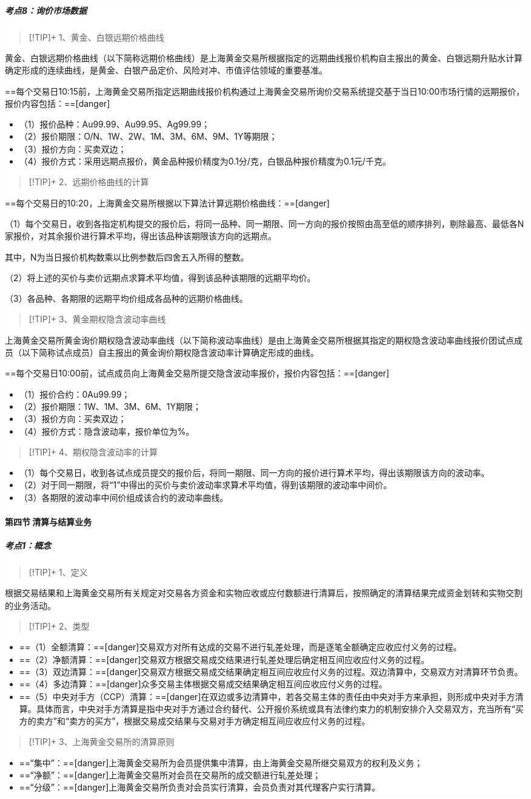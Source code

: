 ##### 考点8：询价市场数据
> [!TIP]+ 1、黄金、白银远期价格曲线

黄金、白银远期价格曲线（以下简称远期价格曲线）是上海黄金交易所根据指定的远期曲线报价机构自主报出的黄金、白银远期升贴水计算确定形成的连续曲线，是黄金、白银产品定价、风险对冲、市值评估领域的重要基准。

==每个交易日10:15前，上海黄金交易所指定远期曲线报价机构通过上海黄金交易所询价交易系统提交基于当日10:00市场行情的远期报价，报价内容包括：==[danger]

* （1）报价品种：Au99.99、Au99.95、Ag99.99；
* （2）报价期限：O/N、1W、2W、1M、3M、6M、9M、1Y等期限；
* （3）报价方向：买卖双边；
* （4）报价方式：采用远期点报价，黄金品种报价精度为0.1分/克，白银品种报价精度为0.1元/千克。

> [!TIP]+ 2、远期价格曲线的计算

==每个交易日的10:20，上海黄金交易所根据以下算法计算远期价格曲线：==[danger]

（1）每个交易日，收到各指定机构提交的报价后，将同一品种、同一期限、同一方向的报价按照由高至低的顺序排列，剔除最高、最低各N家报价，对其余报价进行算术平均，得出该品种该期限该方向的远期点。

其中，N为当日报价机构数乘以比例参数后四舍五入所得的整数。

（2）将上述的买价与卖价远期点求算术平均值，得到该品种该期限的远期平均价。

（3）各品种、各期限的远期平均价组成各品种的远期价格曲线。

> [!TIP]+ 3、黄金期权隐含波动率曲线

上海黄金交易所黄金询价期权隐含波动率曲线（以下简称波动率曲线）是由上海黄金交易所根据其指定的期权隐含波动率曲线报价团试点成员（以下简称试点成员）自主报出的黄金询价期权隐含波动率计算确定形成的曲线。

==每个交易日10:00前，试点成员向上海黄金交易所提交隐含波动率报价，报价内容包括：==[danger]

* （1）报价合约：0Au99.99；
* （2）报价期限：1W、1M、3M、6M、1Y期限；
* （3）报价方向：买卖双边；
* （4）报价方式：隐含波动率，报价单位为%。

> [!TIP]+ 4、期权隐含波动率的计算

* （1）每个交易日，收到各试点成员提交的报价后，将同一期限、同一方向的报价进行算术平均，得出该期限该方向的波动率。
* （2）对于同一期限，将“1”中得出的买价与卖价波动率求算术平均值，得到该期限的波动率中间价。
* （3）各期限的波动率中间价组成该合约的波动率曲线。

#### 第四节 清算与结算业务

##### 考点1：概念
> [!TIP]+ 1、定义

根据交易结果和上海黄金交易所有关规定对交易各方资金和实物应收或应付数额进行清算后，按照确定的清算结果完成资金划转和实物交割的业务活动。

> [!TIP]+ 2、类型

* ==（1）全额清算：==[danger]交易双方对所有达成的交易不进行轧差处理，而是逐笔全额确定应收应付义务的过程。
* ==（2）净额清算：==[danger]交易双方根据交易成交结果进行轧差处理后确定相互间应收应付义务的过程。
* ==（3）双边清算：==[danger]交易双方根据交易成交结果确定相互间应收应付义务的过程。双边清算中，交易双方对清算环节负责。
* ==（4）多边清算：==[danger]众多交易主体根据交易成交结果确定相互间应收应付义务的过程。
* ==（5）中央对手方（CCP）清算：==[danger]在双边或多边清算中，若各交易主体的责任由中央对手方来承担，则形成中央对手方清算。具体而言，中央对手方清算是指中央对手方通过合约替代、公开报价系统或具有法律约束力的机制安排介入交易双方，充当所有“买方的卖方”和“卖方的买方”，根据交易成交结果与交易对手方确定相互间应收应付义务的过程。

> [!TIP]+ 3、上海黄金交易所的清算原则

* ==“集中”：==[danger]上海黄金交易所为会员提供集中清算，由上海黄金交易所继交易双方的权利及义务；
* ==“净额”：==[danger]上海黄金交易所对会员在交易所的成交额进行轧差处理；
* ==“分级”：==[danger]上海黄金交易所负责对会员实行清算，会员负责对其代理客户实行清算。 
